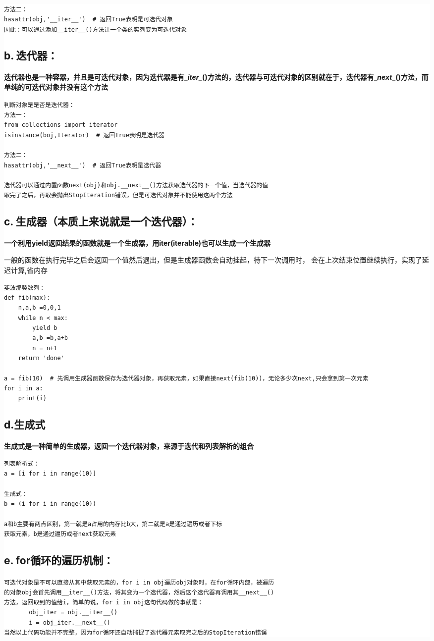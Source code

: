 	方法二：
	hasattr(obj,'__iter__')  # 返回True表明是可迭代对象
    因此：可以通过添加__iter__()方法让一个类的实列变为可迭代对象
## b. 迭代器：
**迭代器也是一种容器，并且是可迭代对象，因为迭代器是有\__iter\__()方法的，迭代器与可迭代对象的区别就在于，迭代器有\__next__()方法，而单纯的可迭代对象并没有这个方法**

	判断对象是是否是迭代器：
	方法一：
	from collections import iterator
	isinstance(boj,Iterator)  # 返回True表明是迭代器
	 
	方法二：
	hasattr(obj,'__next__')  # 返回True表明是迭代器
	
	迭代器可以通过内置函数next(obj)和obj.__next__()方法获取迭代器的下一个值，当迭代器的值
    取完了之后，再取会抛出StopIteration错误，但是可迭代对象并不能使用这两个方法
## c. 生成器（本质上来说就是一个迭代器）：
**一个利用yield返回结果的函数就是一个生成器，用iter(iterable)也可以生成一个生成器**

一般的函数在执行完毕之后会返回一个值然后退出，但是生成器函数会自动挂起，待下一次调用时，
 会在上次结束位置继续执行，实现了延迟计算,省内存

	斐波那契数列：
	def fib(max):
	    n,a,b =0,0,1
	    while n < max:
	        yield b
	        a,b =b,a+b
	        n = n+1
	    return 'done'
	 
	a = fib(10)  # 先调用生成器函数保存为迭代器对象，再获取元素，如果直接next(fib(10))，无论多少次next,只会拿到第一次元素
	for i in a:
	    print(i)

## d.生成式
**生成式是一种简单的生成器，返回一个迭代器对象，来源于迭代和列表解析的组合**

	列表解析式：
	a = [i for i in range(10)]
	
	生成式：
	b = (i for i in range(10))
	
	a和b主要有两点区别，第一就是a占用的内存比b大，第二就是a是通过遍历或者下标
	获取元素，b是通过遍历或者next获取元素
## e. for循环的遍历机制：
	可迭代对象是不可以直接从其中获取元素的，for i in obj遍历obj对象时，在for循环内部，被遍历
	的对象obj会首先调用__iter__()方法，将其变为一个迭代器，然后这个迭代器再调用其__next__()
	方法，返回取到的值给i，简单的说，for i in obj这句代码做的事就是：
           obj_iter = obj.__iter__()
	       i = obj_iter.__next__()  
    当然以上代码功能并不完整，因为for循环还自动捕捉了迭代器元素取完之后的StopIteration错误
